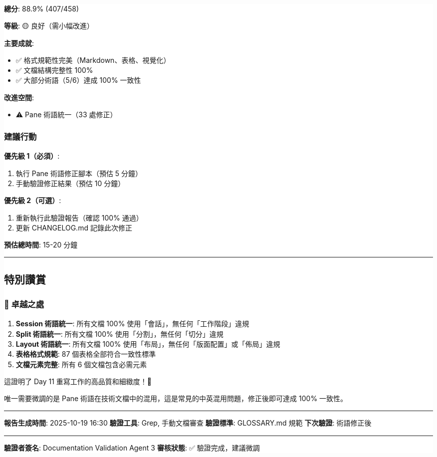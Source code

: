 **總分**: 88.9% (407/458)

**等級**: 🟡 良好（需小幅改進）

**主要成就**:
- ✅ 格式規範性完美（Markdown、表格、視覺化）
- ✅ 文檔結構完整性 100%
- ✅ 大部分術語（5/6）達成 100% 一致性

**改進空間**:
- ⚠️ Pane 術語統一（33 處修正）

### 建議行動

**優先級 1（必須）**:
1. 執行 Pane 術語修正腳本（預估 5 分鐘）
2. 手動驗證修正結果（預估 10 分鐘）

**優先級 2（可選）**:
1. 重新執行此驗證報告（確認 100% 通過）
2. 更新 CHANGELOG.md 記錄此次修正

**預估總時間**: 15-20 分鐘

---

## 特別讚賞

### 🎉 卓越之處

1. **Session 術語統一**: 所有文檔 100% 使用「會話」，無任何「工作階段」違規
2. **Split 術語統一**: 所有文檔 100% 使用「分割」，無任何「切分」違規
3. **Layout 術語統一**: 所有文檔 100% 使用「布局」，無任何「版面配置」或「佈局」違規
4. **表格格式規範**: 87 個表格全部符合一致性標準
5. **文檔元素完整**: 所有 6 個文檔包含必需元素

這證明了 Day 11 重寫工作的高品質和細緻度！🎉

唯一需要微調的是 Pane 術語在技術文檔中的混用，這是常見的中英混用問題，修正後即可達成 100% 一致性。

---

**報告生成時間**: 2025-10-19 16:30
**驗證工具**: Grep, 手動文檔審查
**驗證標準**: GLOSSARY.md 規範
**下次驗證**: 術語修正後

---

**驗證者簽名**: Documentation Validation Agent 3
**審核狀態**: ✅ 驗證完成，建議微調

